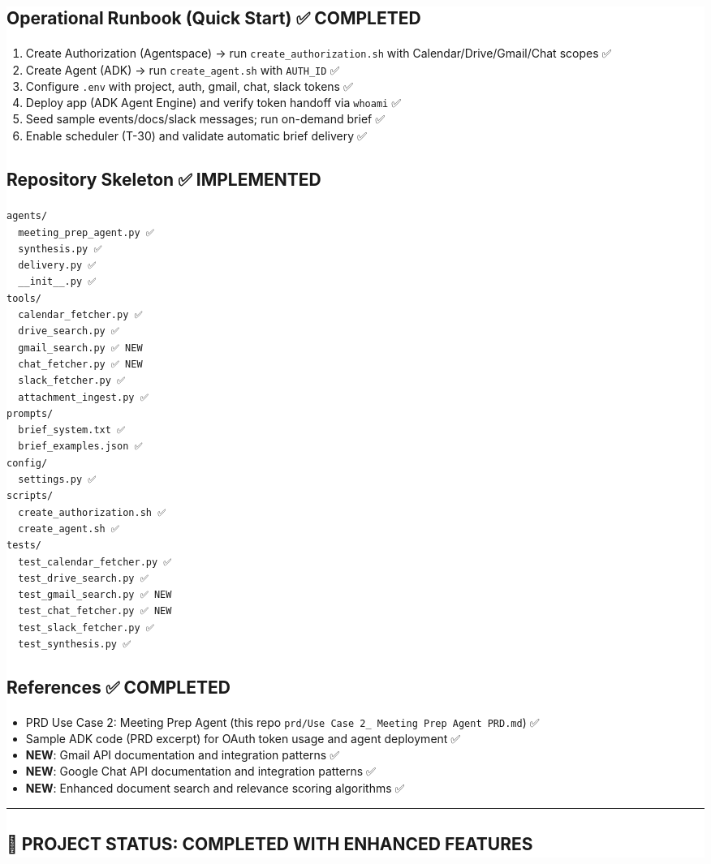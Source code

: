 ## Operational Runbook (Quick Start) ✅ COMPLETED
1. Create Authorization (Agentspace) → run `create_authorization.sh` with Calendar/Drive/Gmail/Chat scopes ✅
2. Create Agent (ADK) → run `create_agent.sh` with `AUTH_ID` ✅
3. Configure `.env` with project, auth, gmail, chat, slack tokens ✅
4. Deploy app (ADK Agent Engine) and verify token handoff via `whoami` ✅
5. Seed sample events/docs/slack messages; run on-demand brief ✅
6. Enable scheduler (T-30) and validate automatic brief delivery ✅

## Repository Skeleton ✅ IMPLEMENTED
```
agents/
  meeting_prep_agent.py ✅
  synthesis.py ✅
  delivery.py ✅
  __init__.py ✅
tools/
  calendar_fetcher.py ✅
  drive_search.py ✅
  gmail_search.py ✅ NEW
  chat_fetcher.py ✅ NEW
  slack_fetcher.py ✅
  attachment_ingest.py ✅
prompts/
  brief_system.txt ✅
  brief_examples.json ✅
config/
  settings.py ✅
scripts/
  create_authorization.sh ✅
  create_agent.sh ✅
tests/
  test_calendar_fetcher.py ✅
  test_drive_search.py ✅
  test_gmail_search.py ✅ NEW
  test_chat_fetcher.py ✅ NEW
  test_slack_fetcher.py ✅
  test_synthesis.py ✅
```

## References ✅ COMPLETED
- PRD Use Case 2: Meeting Prep Agent (this repo `prd/Use Case 2_ Meeting Prep Agent PRD.md`) ✅
- Sample ADK code (PRD excerpt) for OAuth token usage and agent deployment ✅
- **NEW**: Gmail API documentation and integration patterns ✅
- **NEW**: Google Chat API documentation and integration patterns ✅
- **NEW**: Enhanced document search and relevance scoring algorithms ✅

---

## 🎉 **PROJECT STATUS: COMPLETED WITH ENHANCED FEATURES**
